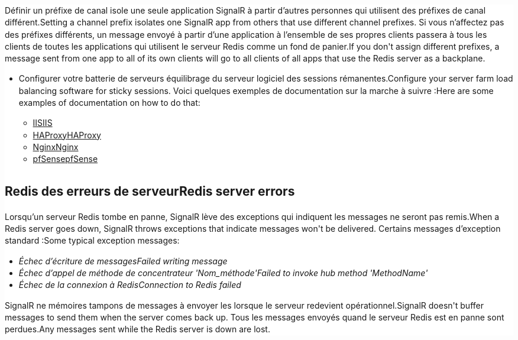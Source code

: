   <span data-ttu-id="538d0-133">Définir un préfixe de canal isole une seule application SignalR à partir d’autres personnes qui utilisent des préfixes de canal différent.</span><span class="sxs-lookup"><span data-stu-id="538d0-133">Setting a channel prefix isolates one SignalR app from others that use different channel prefixes.</span></span> <span data-ttu-id="538d0-134">Si vous n’affectez pas des préfixes différents, un message envoyé à partir d’une application à l’ensemble de ses propres clients passera à tous les clients de toutes les applications qui utilisent le serveur Redis comme un fond de panier.</span><span class="sxs-lookup"><span data-stu-id="538d0-134">If you don't assign different prefixes, a message sent from one app to all of its own clients will go to all clients of all apps that use the Redis server as a backplane.</span></span>

* <span data-ttu-id="538d0-135">Configurer votre batterie de serveurs équilibrage du serveur logiciel des sessions rémanentes.</span><span class="sxs-lookup"><span data-stu-id="538d0-135">Configure your server farm load balancing software for sticky sessions.</span></span> <span data-ttu-id="538d0-136">Voici quelques exemples de documentation sur la marche à suivre :</span><span class="sxs-lookup"><span data-stu-id="538d0-136">Here are some examples of documentation on how to do that:</span></span>

  * [<span data-ttu-id="538d0-137">IIS</span><span class="sxs-lookup"><span data-stu-id="538d0-137">IIS</span></span>](/iis/extensions/configuring-application-request-routing-arr/http-load-balancing-using-application-request-routing)
  * [<span data-ttu-id="538d0-138">HAProxy</span><span class="sxs-lookup"><span data-stu-id="538d0-138">HAProxy</span></span>](https://www.haproxy.com/blog/load-balancing-affinity-persistence-sticky-sessions-what-you-need-to-know/)
  * [<span data-ttu-id="538d0-139">Nginx</span><span class="sxs-lookup"><span data-stu-id="538d0-139">Nginx</span></span>](https://docs.nginx.com/nginx/admin-guide/load-balancer/http-load-balancer/#sticky)
  * [<span data-ttu-id="538d0-140">pfSense</span><span class="sxs-lookup"><span data-stu-id="538d0-140">pfSense</span></span>](https://www.netgate.com/docs/pfsense/loadbalancing/inbound-load-balancing.html#sticky-connections)

## <a name="redis-server-errors"></a><span data-ttu-id="538d0-141">Redis des erreurs de serveur</span><span class="sxs-lookup"><span data-stu-id="538d0-141">Redis server errors</span></span>

<span data-ttu-id="538d0-142">Lorsqu’un serveur Redis tombe en panne, SignalR lève des exceptions qui indiquent les messages ne seront pas remis.</span><span class="sxs-lookup"><span data-stu-id="538d0-142">When a Redis server goes down, SignalR throws exceptions that indicate messages won't be delivered.</span></span> <span data-ttu-id="538d0-143">Certains messages d’exception standard :</span><span class="sxs-lookup"><span data-stu-id="538d0-143">Some typical exception messages:</span></span>

* <span data-ttu-id="538d0-144">*Échec d’écriture de messages*</span><span class="sxs-lookup"><span data-stu-id="538d0-144">*Failed writing message*</span></span>
* <span data-ttu-id="538d0-145">*Échec d’appel de méthode de concentrateur 'Nom_méthode'*</span><span class="sxs-lookup"><span data-stu-id="538d0-145">*Failed to invoke hub method 'MethodName'*</span></span>
* <span data-ttu-id="538d0-146">*Échec de la connexion à Redis*</span><span class="sxs-lookup"><span data-stu-id="538d0-146">*Connection to Redis failed*</span></span>

<span data-ttu-id="538d0-147">SignalR ne mémoires tampons de messages à envoyer les lorsque le serveur redevient opérationnel.</span><span class="sxs-lookup"><span data-stu-id="538d0-147">SignalR doesn't buffer messages to send them when the server comes back up.</span></span> <span data-ttu-id="538d0-148">Tous les messages envoyés quand le serveur Redis est en panne sont perdues.</span><span class="sxs-lookup"><span data-stu-id="538d0-148">Any messages sent while the Redis server is down are lost.</span></span>
